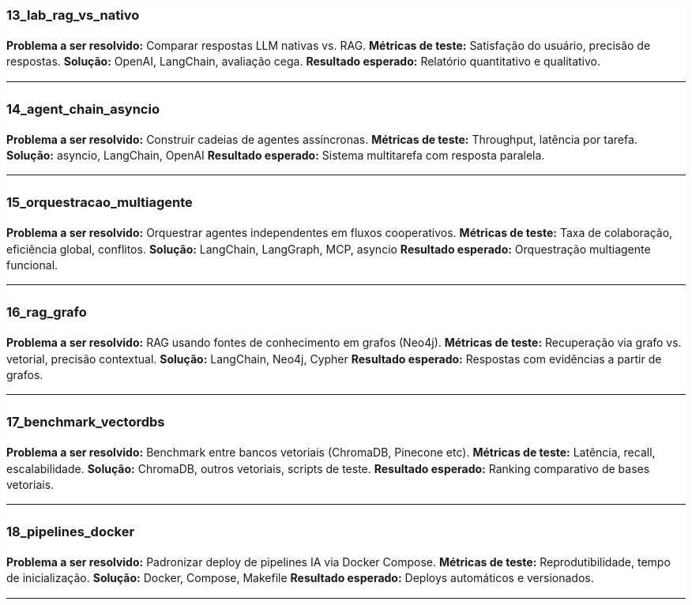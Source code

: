 ### 13_lab_rag_vs_nativo

**Problema a ser resolvido:** Comparar respostas LLM nativas vs. RAG.
**Métricas de teste:** Satisfação do usuário, precisão de respostas.
**Solução:** OpenAI, LangChain, avaliação cega.
**Resultado esperado:** Relatório quantitativo e qualitativo.

---

### 14_agent_chain_asyncio

**Problema a ser resolvido:** Construir cadeias de agentes assíncronas.
**Métricas de teste:** Throughput, latência por tarefa.
**Solução:** asyncio, LangChain, OpenAI
**Resultado esperado:** Sistema multitarefa com resposta paralela.

---

### 15_orquestracao_multiagente

**Problema a ser resolvido:** Orquestrar agentes independentes em fluxos cooperativos.
**Métricas de teste:** Taxa de colaboração, eficiência global, conflitos.
**Solução:** LangChain, LangGraph, MCP, asyncio
**Resultado esperado:** Orquestração multiagente funcional.

---

### 16_rag_grafo

**Problema a ser resolvido:** RAG usando fontes de conhecimento em grafos (Neo4j).
**Métricas de teste:** Recuperação via grafo vs. vetorial, precisão contextual.
**Solução:** LangChain, Neo4j, Cypher
**Resultado esperado:** Respostas com evidências a partir de grafos.

---

### 17_benchmark_vectordbs

**Problema a ser resolvido:** Benchmark entre bancos vetoriais (ChromaDB, Pinecone etc).
**Métricas de teste:** Latência, recall, escalabilidade.
**Solução:** ChromaDB, outros vetoriais, scripts de teste.
**Resultado esperado:** Ranking comparativo de bases vetoriais.

---

### 18_pipelines_docker

**Problema a ser resolvido:** Padronizar deploy de pipelines IA via Docker Compose.
**Métricas de teste:** Reprodutibilidade, tempo de inicialização.
**Solução:** Docker, Compose, Makefile
**Resultado esperado:** Deploys automáticos e versionados.

---
